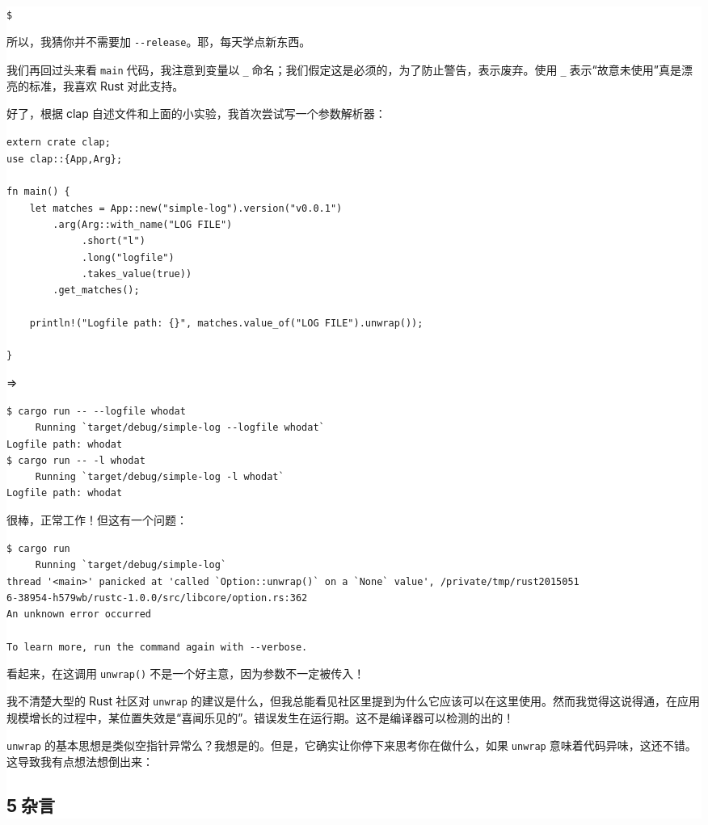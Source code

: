 ```
$
```

所以，我猜你并不需要加 `--release`。耶，每天学点新东西。

我们再回过头来看 `main` 代码，我注意到变量以 `_` 命名；我们假定这是必须的，为了防止警告，表示废弃。使用 `_` 表示“故意未使用”真是漂亮的标准，我喜欢 Rust 对此支持。

好了，根据 clap 自述文件和上面的小实验，我首次尝试写一个参数解析器：

```
extern crate clap;
use clap::{App,Arg};

fn main() {
    let matches = App::new("simple-log").version("v0.0.1")
        .arg(Arg::with_name("LOG FILE")
             .short("l")
             .long("logfile")
             .takes_value(true))
        .get_matches();

    println!("Logfile path: {}", matches.value_of("LOG FILE").unwrap());

}
```

=>

```
$ cargo run -- --logfile whodat
     Running `target/debug/simple-log --logfile whodat`
Logfile path: whodat
$ cargo run -- -l whodat
     Running `target/debug/simple-log -l whodat`
Logfile path: whodat
```

很棒，正常工作！但这有一个问题：

```
$ cargo run
     Running `target/debug/simple-log`
thread '<main>' panicked at 'called `Option::unwrap()` on a `None` value', /private/tmp/rust2015051
6-38954-h579wb/rustc-1.0.0/src/libcore/option.rs:362
An unknown error occurred

To learn more, run the command again with --verbose.
```

看起来，在这调用 `unwrap()` 不是一个好主意，因为参数不一定被传入！

我不清楚大型的 Rust 社区对 `unwrap` 的建议是什么，但我总能看见社区里提到为什么它应该可以在这里使用。然而我觉得这说得通，在应用规模增长的过程中，某位置失效是“喜闻乐见的”。错误发生在运行期。这不是编译器可以检测的出的！

`unwrap` 的基本思想是类似空指针异常么？我想是的。但是，它确实让你停下来思考你在做什么，如果 `unwrap` 意味着代码异味，这还不错。这导致我有点想法想倒出来：

## 5 杂言

